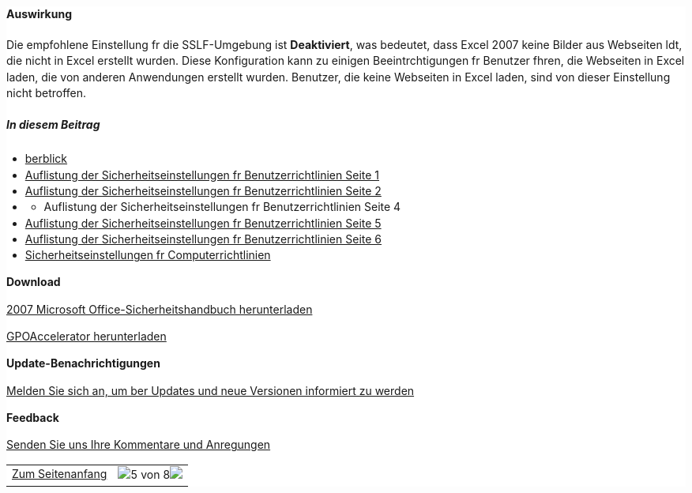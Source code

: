 #### Auswirkung
  
Die empfohlene Einstellung fr die SSLF-Umgebung ist **Deaktiviert**, was bedeutet, dass Excel 2007 keine Bilder aus Webseiten ldt, die nicht in Excel erstellt wurden. Diese Konfiguration kann zu einigen Beeintrchtigungen fr Benutzer fhren, die Webseiten in Excel laden, die von anderen Anwendungen erstellt wurden. Benutzer, die keine Webseiten in Excel laden, sind von dieser Einstellung nicht betroffen.
  
##### In diesem Beitrag
  
-   [berblick](https://technet.microsoft.com/de-de/library/fe58931e-25fa-4a32-8497-416dbe4929c3(v=TechNet.10))  
-   [Auflistung der Sicherheitseinstellungen fr Benutzerrichtlinien Seite 1](https://technet.microsoft.com/de-de/library/2e2c33dc-f4b7-41a4-a54b-1e08dcf57479(v=TechNet.10))  
-   [Auflistung der Sicherheitseinstellungen fr Benutzerrichtlinien Seite 2](https://technet.microsoft.com/de-de/library/b322971a-8efe-40a3-ba33-30a25cae5219(v=TechNet.10))  
-   -   Auflistung der Sicherheitseinstellungen fr Benutzerrichtlinien Seite 4  
-   [Auflistung der Sicherheitseinstellungen fr Benutzerrichtlinien Seite 5](https://technet.microsoft.com/de-de/library/30aec6b9-6584-4724-8f8e-46357eecddd6(v=TechNet.10))  
-   [Auflistung der Sicherheitseinstellungen fr Benutzerrichtlinien Seite 6](https://technet.microsoft.com/de-de/library/ae3203f0-f0eb-426b-9deb-a1faea298982(v=TechNet.10))  
-   [Sicherheitseinstellungen fr Computerrichtlinien](https://technet.microsoft.com/de-de/library/e5d2501b-a96b-4c69-b912-59ad22c30503(v=TechNet.10))
  
**Download**
  
[2007 Microsoft Office-Sicherheitshandbuch herunterladen](http://go.microsoft.com/fwlink/?linkid=95736)
  
[GPOAccelerator herunterladen](http://go.microsoft.com/fwlink/?linkid=103576)
  
**Update-Benachrichtigungen**
  
[Melden Sie sich an, um ber Updates und neue Versionen informiert zu werden](http://go.microsoft.com/fwlink/?linkid=54982)
  
**Feedback**
  
[Senden Sie uns Ihre Kommentare und Anregungen](mailto:secwish@microsoft.com?subject=2007%c2%a0microsoft%20office-sicherheitshandbuch,%20bedrohungen%20und%20gegenma%c3%9fnahmen:%20sicherheitseinstellungen%20in%202007%c2%a0office%20system)
  
|                                                  |                                                                                                                                                                                                                                                                                                                                                                              |  
|--------------------------------------------------|------------------------------------------------------------------------------------------------------------------------------------------------------------------------------------------------------------------------------------------------------------------------------------------------------------------------------------------------------------------------------|  
| [](#mainsection)[Zum Seitenanfang](#mainsection) | [![](images/Dd443675.pageLeft(de-de,TechNet.10).gif)](https://technet.microsoft.com/de-de/library/f3af8a5d-5067-4add-917b-f7ab8cdca16c(v=TechNet.10))5 von 8[![](images/Dd443675.pageRight(de-de,TechNet.10).gif)](https://technet.microsoft.com/de-de/library/30aec6b9-6584-4724-8f8e-46357eecddd6(v=TechNet.10)) |
